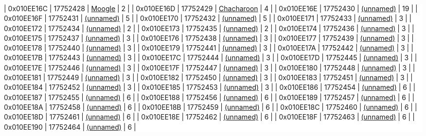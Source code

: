 | 0x010EE16C       |         17752428 | [Moogle](./17752428%20-%20Moogle.md)                                 |        2 |
| 0x010EE16D       |         17752429 | [Chacharoon](./17752429%20-%20Chacharoon.md)                         |        4 |
| 0x010EE16E       |         17752430 | [(unnamed)](./17752430.md)                                           |       19 |
| 0x010EE16F       |         17752431 | [(unnamed)](./17752431.md)                                           |        5 |
| 0x010EE170       |         17752432 | [(unnamed)](./17752432.md)                                           |        5 |
| 0x010EE171       |         17752433 | [(unnamed)](./17752433.md)                                           |        3 |
| 0x010EE172       |         17752434 | [(unnamed)](./17752434.md)                                           |        2 |
| 0x010EE173       |         17752435 | [(unnamed)](./17752435.md)                                           |        2 |
| 0x010EE174       |         17752436 | [(unnamed)](./17752436.md)                                           |        3 |
| 0x010EE175       |         17752437 | [(unnamed)](./17752437.md)                                           |        3 |
| 0x010EE176       |         17752438 | [(unnamed)](./17752438.md)                                           |        3 |
| 0x010EE177       |         17752439 | [(unnamed)](./17752439.md)                                           |        3 |
| 0x010EE178       |         17752440 | [(unnamed)](./17752440.md)                                           |        3 |
| 0x010EE179       |         17752441 | [(unnamed)](./17752441.md)                                           |        3 |
| 0x010EE17A       |         17752442 | [(unnamed)](./17752442.md)                                           |        3 |
| 0x010EE17B       |         17752443 | [(unnamed)](./17752443.md)                                           |        3 |
| 0x010EE17C       |         17752444 | [(unnamed)](./17752444.md)                                           |        3 |
| 0x010EE17D       |         17752445 | [(unnamed)](./17752445.md)                                           |        3 |
| 0x010EE17E       |         17752446 | [(unnamed)](./17752446.md)                                           |        3 |
| 0x010EE17F       |         17752447 | [(unnamed)](./17752447.md)                                           |        3 |
| 0x010EE180       |         17752448 | [(unnamed)](./17752448.md)                                           |        3 |
| 0x010EE181       |         17752449 | [(unnamed)](./17752449.md)                                           |        3 |
| 0x010EE182       |         17752450 | [(unnamed)](./17752450.md)                                           |        3 |
| 0x010EE183       |         17752451 | [(unnamed)](./17752451.md)                                           |        3 |
| 0x010EE184       |         17752452 | [(unnamed)](./17752452.md)                                           |        3 |
| 0x010EE185       |         17752453 | [(unnamed)](./17752453.md)                                           |        3 |
| 0x010EE186       |         17752454 | [(unnamed)](./17752454.md)                                           |        6 |
| 0x010EE187       |         17752455 | [(unnamed)](./17752455.md)                                           |        6 |
| 0x010EE188       |         17752456 | [(unnamed)](./17752456.md)                                           |        6 |
| 0x010EE189       |         17752457 | [(unnamed)](./17752457.md)                                           |        6 |
| 0x010EE18A       |         17752458 | [(unnamed)](./17752458.md)                                           |        6 |
| 0x010EE18B       |         17752459 | [(unnamed)](./17752459.md)                                           |        6 |
| 0x010EE18C       |         17752460 | [(unnamed)](./17752460.md)                                           |        6 |
| 0x010EE18D       |         17752461 | [(unnamed)](./17752461.md)                                           |        6 |
| 0x010EE18E       |         17752462 | [(unnamed)](./17752462.md)                                           |        6 |
| 0x010EE18F       |         17752463 | [(unnamed)](./17752463.md)                                           |        6 |
| 0x010EE190       |         17752464 | [(unnamed)](./17752464.md)                                           |        6 |